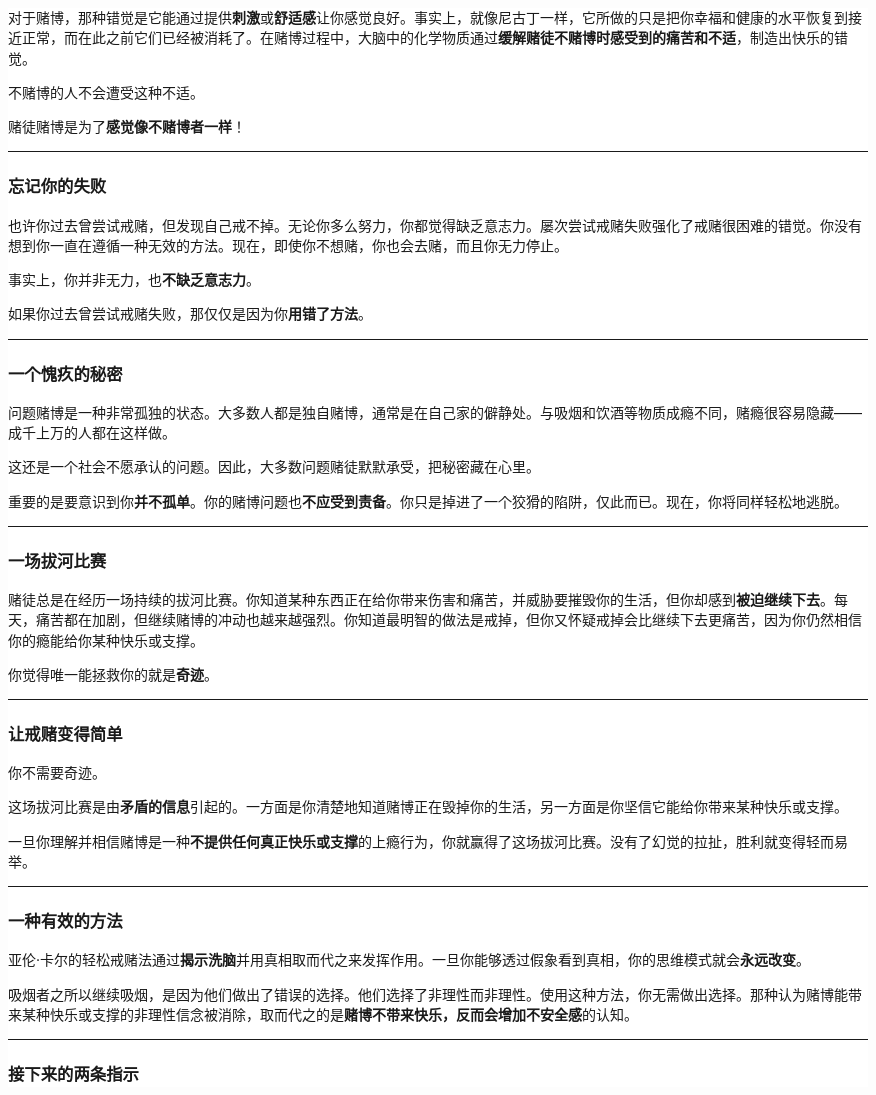 对于赌博，那种错觉是它能通过提供**刺激**或**舒适感**让你感觉良好。事实上，就像尼古丁一样，它所做的只是把你幸福和健康的水平恢复到接近正常，而在此之前它们已经被消耗了。在赌博过程中，大脑中的化学物质通过**缓解赌徒不赌博时感受到的痛苦和不适**，制造出快乐的错觉。

不赌博的人不会遭受这种不适。

赌徒赌博是为了**感觉像不赌博者一样**！

---

### 忘记你的失败

也许你过去曾尝试戒赌，但发现自己戒不掉。无论你多么努力，你都觉得缺乏意志力。屡次尝试戒赌失败强化了戒赌很困难的错觉。你没有想到你一直在遵循一种无效的方法。现在，即使你不想赌，你也会去赌，而且你无力停止。

事实上，你并非无力，也**不缺乏意志力**。

如果你过去曾尝试戒赌失败，那仅仅是因为你**用错了方法**。

---

### 一个愧疚的秘密

问题赌博是一种非常孤独的状态。大多数人都是独自赌博，通常是在自己家的僻静处。与吸烟和饮酒等物质成瘾不同，赌瘾很容易隐藏——成千上万的人都在这样做。

这还是一个社会不愿承认的问题。因此，大多数问题赌徒默默承受，把秘密藏在心里。

重要的是要意识到你**并不孤单**。你的赌博问题也**不应受到责备**。你只是掉进了一个狡猾的陷阱，仅此而已。现在，你将同样轻松地逃脱。

---

### 一场拔河比赛

赌徒总是在经历一场持续的拔河比赛。你知道某种东西正在给你带来伤害和痛苦，并威胁要摧毁你的生活，但你却感到**被迫继续下去**。每天，痛苦都在加剧，但继续赌博的冲动也越来越强烈。你知道最明智的做法是戒掉，但你又怀疑戒掉会比继续下去更痛苦，因为你仍然相信你的瘾能给你某种快乐或支撑。

你觉得唯一能拯救你的就是**奇迹**。

---

### 让戒赌变得简单

你不需要奇迹。

这场拔河比赛是由**矛盾的信息**引起的。一方面是你清楚地知道赌博正在毁掉你的生活，另一方面是你坚信它能给你带来某种快乐或支撑。

一旦你理解并相信赌博是一种**不提供任何真正快乐或支撑**的上瘾行为，你就赢得了这场拔河比赛。没有了幻觉的拉扯，胜利就变得轻而易举。

---

### 一种有效的方法

亚伦·卡尔的轻松戒赌法通过**揭示洗脑**并用真相取而代之来发挥作用。一旦你能够透过假象看到真相，你的思维模式就会**永远改变**。

吸烟者之所以继续吸烟，是因为他们做出了错误的选择。他们选择了非理性而非理性。使用这种方法，你无需做出选择。那种认为赌博能带来某种快乐或支撑的非理性信念被消除，取而代之的是**赌博不带来快乐，反而会增加不安全感**的认知。

---

### 接下来的两条指示
